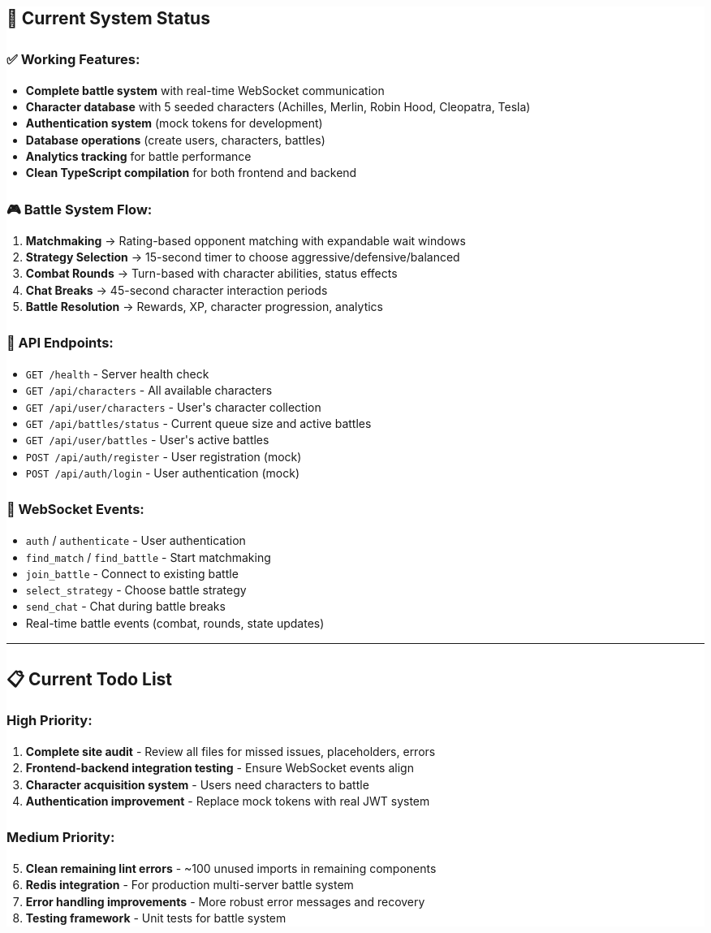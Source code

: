 
## 🔧 **Current System Status**

### **✅ Working Features:**
- **Complete battle system** with real-time WebSocket communication
- **Character database** with 5 seeded characters (Achilles, Merlin, Robin Hood, Cleopatra, Tesla)
- **Authentication system** (mock tokens for development)
- **Database operations** (create users, characters, battles)
- **Analytics tracking** for battle performance
- **Clean TypeScript compilation** for both frontend and backend

### **🎮 Battle System Flow:**
1. **Matchmaking** → Rating-based opponent matching with expandable wait windows
2. **Strategy Selection** → 15-second timer to choose aggressive/defensive/balanced
3. **Combat Rounds** → Turn-based with character abilities, status effects
4. **Chat Breaks** → 45-second character interaction periods
5. **Battle Resolution** → Rewards, XP, character progression, analytics

### **📡 API Endpoints:**
- `GET /health` - Server health check
- `GET /api/characters` - All available characters
- `GET /api/user/characters` - User's character collection
- `GET /api/battles/status` - Current queue size and active battles
- `GET /api/user/battles` - User's active battles
- `POST /api/auth/register` - User registration (mock)
- `POST /api/auth/login` - User authentication (mock)

### **🔌 WebSocket Events:**
- `auth` / `authenticate` - User authentication
- `find_match` / `find_battle` - Start matchmaking
- `join_battle` - Connect to existing battle
- `select_strategy` - Choose battle strategy  
- `send_chat` - Chat during battle breaks
- Real-time battle events (combat, rounds, state updates)

---

## 📋 **Current Todo List**

### **High Priority:**
1. **Complete site audit** - Review all files for missed issues, placeholders, errors
2. **Frontend-backend integration testing** - Ensure WebSocket events align
3. **Character acquisition system** - Users need characters to battle
4. **Authentication improvement** - Replace mock tokens with real JWT system

### **Medium Priority:**
5. **Clean remaining lint errors** - ~100 unused imports in remaining components
6. **Redis integration** - For production multi-server battle system
7. **Error handling improvements** - More robust error messages and recovery
8. **Testing framework** - Unit tests for battle system
